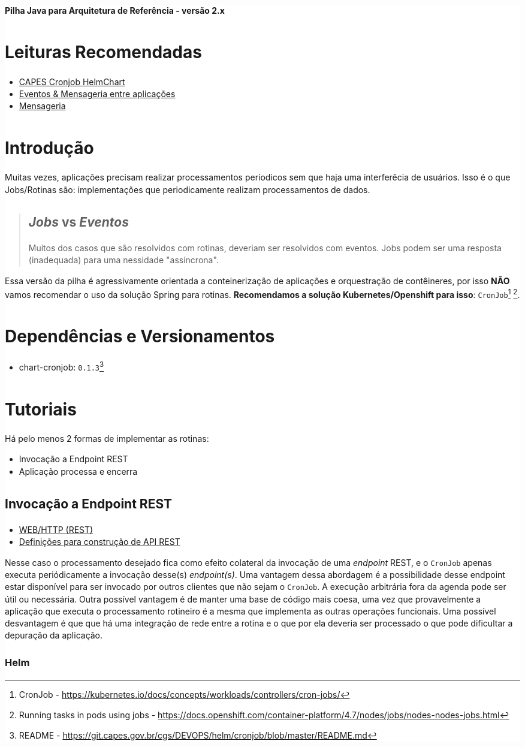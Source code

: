 **Pilha Java para Arquitetura de Referência - versão 2.x**

# Leituras Recomendadas

- [CAPES Cronjob HelmChart](https://git.capes.gov.br/cgs/DEVOPS/helm/cronjob/blob/master/README.md)
- [Eventos & Mensageria entre aplicações](https://git.capes.gov.br/dti/orientacoes-gerais/guia/blob/master/arquitetura/definicoes/eventos/README.md)
- [Mensageria](MENSAGERIA.md)

# Introdução

Muitas vezes, aplicações precisam realizar processamentos períodicos sem que haja uma interferêcia de usuários. Isso é o que Jobs/Rotinas são: implementações que periodicamente realizam processamentos de dados.

> ## _Jobs_ vs _Eventos_
> Muitos dos casos que são resolvidos com rotinas, deveriam ser resolvidos com eventos. Jobs podem ser uma resposta (inadequada) para uma nessidade "assíncrona".

Essa versão da pilha é agressivamente orientada a conteinerização de aplicações e orquestração de contêineres, por isso **NÃO** vamos recomendar o uso da solução Spring para rotinas. **Recomendamos a solução Kubernetes/Openshift para isso**: `CronJob`[^k8s-cronjob] [^ocp-cronjob].

# Dependências e Versionamentos

- chart-cronjob: `0.1.3`[^chart-cronjob]

# Tutoriais

Há pelo menos 2 formas de implementar as rotinas:

- Invocação a Endpoint REST
- Aplicação processa e encerra

## Invocação a Endpoint REST

- [WEB/HTTP (REST)](REST.md)
- [Definições para construção de API REST](https://git.capes.gov.br/dti/orientacoes-gerais/guia/blob/master/arquitetura/rest-apis.md)

Nesse caso o processamento desejado fica como efeito colateral da invocação de uma _endpoint_ REST, e o `CronJob` apenas executa periódicamente a invocação desse(s) _endpoint(s)_.
Uma vantagem dessa abordagem é a possibilidade desse endpoint estar disponível para ser invocado por outros clientes que não sejam o `CronJob`. A execução arbitrária fora da agenda pode ser útil ou necessária. Outra possível vantagem é de manter uma base de código mais coesa, uma vez que provavelmente a aplicação que executa o processamento rotineiro é a mesma que implementa as outras operações funcionais. Uma possível desvantagem é que que há uma integração de rede entre a rotina e o que por ela deveria ser processado o que pode dificultar a depuração da aplicação.

### Helm


[^k8s-cronjob]: CronJob - https://kubernetes.io/docs/concepts/workloads/controllers/cron-jobs/
[^ocp-cronjob]: Running tasks in pods using jobs - https://docs.openshift.com/container-platform/4.7/nodes/jobs/nodes-nodes-jobs.html
[^chart-cronjob]: README - https://git.capes.gov.br/cgs/DEVOPS/helm/cronjob/blob/master/README.md
[^springboot-apprunner]: `org.springframework.boot.ApplicationRunner` - https://docs.spring.io/spring-boot/docs/current/api/org/springframework/boot/ApplicationRunner.html
[^spring-component-annotation]: `org.springframework.stereotype.Component` https://docs.spring.io/spring-framework/docs/current/javadoc-api/org/springframework/stereotype/Component.html
[^man-jq]: jq Manual - https://stedolan.github.io/jq/manual/
[^k8s-secret]: Secrets - https://kubernetes.io/docs/concepts/configuration/secret/
[^ocp-secret]: Understanding secrets - https://docs.openshift.com/container-platform/4.7/nodes/pods/nodes-pods-secrets.html#nodes-pods-secrets-about_nodes-pods-secrets
[^ex-values]: Exemplo de configuração de values para cronjob - [values-prod.yaml](./APENDICES/values-prod.yaml)